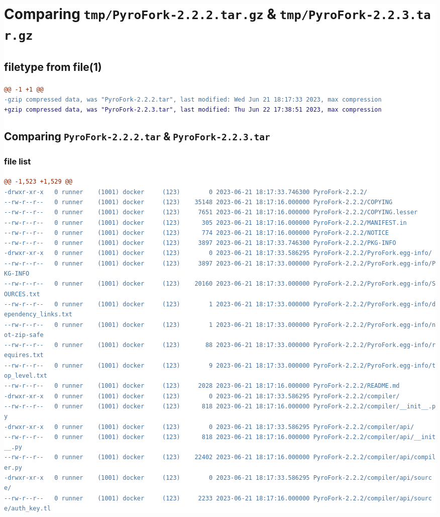 # Comparing `tmp/PyroFork-2.2.2.tar.gz` & `tmp/PyroFork-2.2.3.tar.gz`

## filetype from file(1)

```diff
@@ -1 +1 @@
-gzip compressed data, was "PyroFork-2.2.2.tar", last modified: Wed Jun 21 18:17:33 2023, max compression
+gzip compressed data, was "PyroFork-2.2.3.tar", last modified: Thu Jun 22 17:38:51 2023, max compression
```

## Comparing `PyroFork-2.2.2.tar` & `PyroFork-2.2.3.tar`

### file list

```diff
@@ -1,523 +1,529 @@
-drwxr-xr-x   0 runner    (1001) docker     (123)        0 2023-06-21 18:17:33.746300 PyroFork-2.2.2/
--rw-r--r--   0 runner    (1001) docker     (123)    35148 2023-06-21 18:17:16.000000 PyroFork-2.2.2/COPYING
--rw-r--r--   0 runner    (1001) docker     (123)     7651 2023-06-21 18:17:16.000000 PyroFork-2.2.2/COPYING.lesser
--rw-r--r--   0 runner    (1001) docker     (123)      305 2023-06-21 18:17:16.000000 PyroFork-2.2.2/MANIFEST.in
--rw-r--r--   0 runner    (1001) docker     (123)      774 2023-06-21 18:17:16.000000 PyroFork-2.2.2/NOTICE
--rw-r--r--   0 runner    (1001) docker     (123)     3897 2023-06-21 18:17:33.746300 PyroFork-2.2.2/PKG-INFO
-drwxr-xr-x   0 runner    (1001) docker     (123)        0 2023-06-21 18:17:33.586295 PyroFork-2.2.2/PyroFork.egg-info/
--rw-r--r--   0 runner    (1001) docker     (123)     3897 2023-06-21 18:17:33.000000 PyroFork-2.2.2/PyroFork.egg-info/PKG-INFO
--rw-r--r--   0 runner    (1001) docker     (123)    20160 2023-06-21 18:17:33.000000 PyroFork-2.2.2/PyroFork.egg-info/SOURCES.txt
--rw-r--r--   0 runner    (1001) docker     (123)        1 2023-06-21 18:17:33.000000 PyroFork-2.2.2/PyroFork.egg-info/dependency_links.txt
--rw-r--r--   0 runner    (1001) docker     (123)        1 2023-06-21 18:17:33.000000 PyroFork-2.2.2/PyroFork.egg-info/not-zip-safe
--rw-r--r--   0 runner    (1001) docker     (123)       88 2023-06-21 18:17:33.000000 PyroFork-2.2.2/PyroFork.egg-info/requires.txt
--rw-r--r--   0 runner    (1001) docker     (123)        9 2023-06-21 18:17:33.000000 PyroFork-2.2.2/PyroFork.egg-info/top_level.txt
--rw-r--r--   0 runner    (1001) docker     (123)     2028 2023-06-21 18:17:16.000000 PyroFork-2.2.2/README.md
-drwxr-xr-x   0 runner    (1001) docker     (123)        0 2023-06-21 18:17:33.586295 PyroFork-2.2.2/compiler/
--rw-r--r--   0 runner    (1001) docker     (123)      818 2023-06-21 18:17:16.000000 PyroFork-2.2.2/compiler/__init__.py
-drwxr-xr-x   0 runner    (1001) docker     (123)        0 2023-06-21 18:17:33.586295 PyroFork-2.2.2/compiler/api/
--rw-r--r--   0 runner    (1001) docker     (123)      818 2023-06-21 18:17:16.000000 PyroFork-2.2.2/compiler/api/__init__.py
--rw-r--r--   0 runner    (1001) docker     (123)    22402 2023-06-21 18:17:16.000000 PyroFork-2.2.2/compiler/api/compiler.py
-drwxr-xr-x   0 runner    (1001) docker     (123)        0 2023-06-21 18:17:33.586295 PyroFork-2.2.2/compiler/api/source/
--rw-r--r--   0 runner    (1001) docker     (123)     2233 2023-06-21 18:17:16.000000 PyroFork-2.2.2/compiler/api/source/auth_key.tl
```